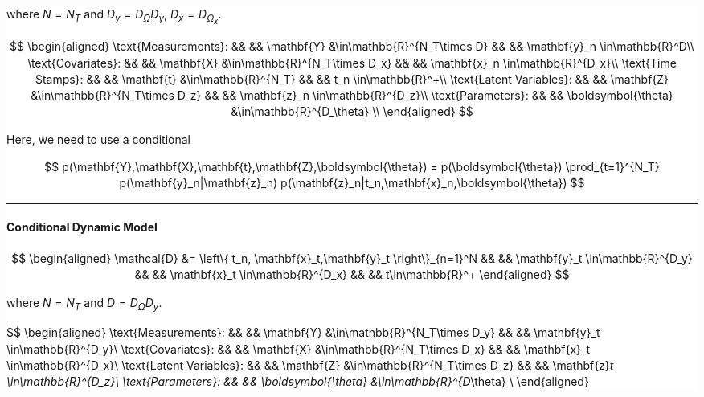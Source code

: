 where $N=N_T$ and $D_y=D_\Omega D_y$, $D_x=D_{\Omega_x}$.

$$
\begin{aligned}
\text{Measurements}: && &&
\mathbf{Y} &\in\mathbb{R}^{N_T\times D} 
&& &&
\mathbf{y}_n \in\mathbb{R}^D\\
\text{Covariates}: && &&
\mathbf{X} &\in\mathbb{R}^{N_T\times D_x} 
&& &&
\mathbf{x}_n \in\mathbb{R}^{D_x}\\
\text{Time Stamps}: && &&
\mathbf{t} &\in\mathbb{R}^{N_T} && &&
t_n \in\mathbb{R}^+\\
\text{Latent Variables}: && &&
\mathbf{Z} &\in\mathbb{R}^{N_T\times D_z} && &&
\mathbf{z}_n \in\mathbb{R}^{D_z}\\
\text{Parameters}: && &&
\boldsymbol{\theta} &\in\mathbb{R}^{D_\theta} \\
\end{aligned}
$$

Here, we need to use a conditional

$$
p(\mathbf{Y},\mathbf{X},\mathbf{t},\mathbf{Z},\boldsymbol{\theta}) =
p(\boldsymbol{\theta})
\prod_{t=1}^{N_T}
p(\mathbf{y}_n|\mathbf{z}_n)
p(\mathbf{z}_n|t_n,\mathbf{x}_n,\boldsymbol{\theta})
$$

***
#### Conditional Dynamic Model

$$
\begin{aligned}
\mathcal{D} &= \left\{ t_n, \mathbf{x}_t,\mathbf{y}_t \right\}_{n=1}^N
&& &&
\mathbf{y}_t \in\mathbb{R}^{D_y}
&& &&
\mathbf{x}_t \in\mathbb{R}^{D_x}
&& &&
t\in\mathbb{R}^+
\end{aligned}
$$

where $N=N_T$ and $D=D_\Omega D_y$.

$$
\begin{aligned}
\text{Measurements}: && &&
\mathbf{Y} &\in\mathbb{R}^{N_T\times D_y} 
&& &&
\mathbf{y}_t \in\mathbb{R}^{D_y}\\
\text{Covariates}: && &&
\mathbf{X} &\in\mathbb{R}^{N_T\times D_x} 
&& &&
\mathbf{x}_t \in\mathbb{R}^{D_x}\\
\text{Latent Variables}: && &&
\mathbf{Z} &\in\mathbb{R}^{N_T\times D_z} && &&
\mathbf{z}_t \in\mathbb{R}^{D_z}\\
\text{Parameters}: && &&
\boldsymbol{\theta} &\in\mathbb{R}^{D_\theta} \\
\end{aligned}